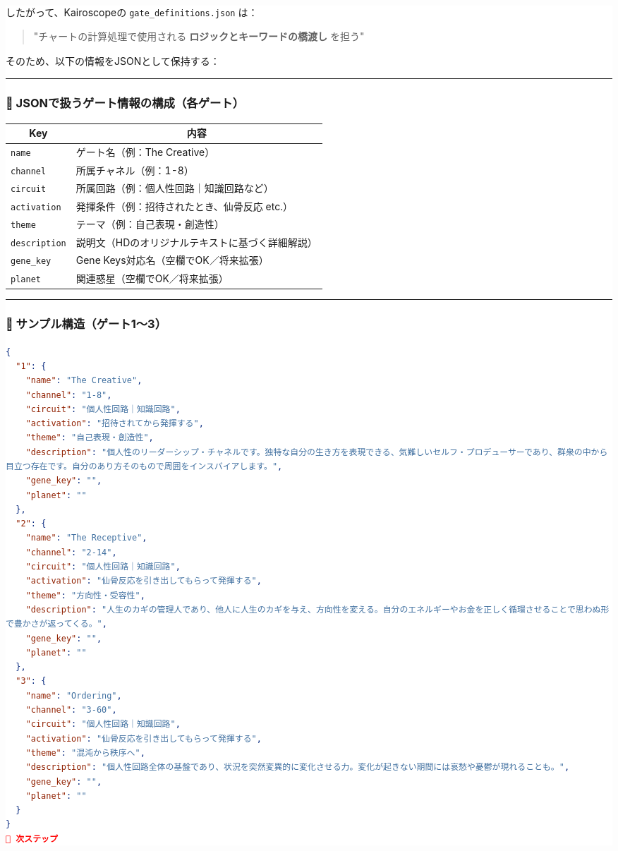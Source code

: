 したがって、Kairoscopeの `gate_definitions.json` は：

> "チャートの計算処理で使用される **ロジックとキーワードの橋渡し** を担う"

そのため、以下の情報をJSONとして保持する：

---

### 📘 JSONで扱うゲート情報の構成（各ゲート）

| Key           | 内容                                                  |
|----------------|------------------------------------------------------|
| `name`        | ゲート名（例：The Creative）                        |
| `channel`     | 所属チャネル（例：1-8）                              |
| `circuit`     | 所属回路（例：個人性回路｜知識回路など）           |
| `activation`  | 発揮条件（例：招待されたとき、仙骨反応 etc.）        |
| `theme`       | テーマ（例：自己表現・創造性）                       |
| `description` | 説明文（HDのオリジナルテキストに基づく詳細解説）    |
| `gene_key`    | Gene Keys対応名（空欄でOK／将来拡張）              |
| `planet`      | 関連惑星（空欄でOK／将来拡張）                      |

---

### 🧱 サンプル構造（ゲート1〜3）

```json
{
  "1": {
    "name": "The Creative",
    "channel": "1-8",
    "circuit": "個人性回路｜知識回路",
    "activation": "招待されてから発揮する",
    "theme": "自己表現・創造性",
    "description": "個人性のリーダーシップ・チャネルです。独特な自分の生き方を表現できる、気難しいセルフ・プロデューサーであり、群衆の中から目立つ存在です。自分のあり方そのもので周囲をインスパイアします。",
    "gene_key": "",
    "planet": ""
  },
  "2": {
    "name": "The Receptive",
    "channel": "2-14",
    "circuit": "個人性回路｜知識回路",
    "activation": "仙骨反応を引き出してもらって発揮する",
    "theme": "方向性・受容性",
    "description": "人生のカギの管理人であり、他人に人生のカギを与え、方向性を変える。自分のエネルギーやお金を正しく循環させることで思わぬ形で豊かさが返ってくる。",
    "gene_key": "",
    "planet": ""
  },
  "3": {
    "name": "Ordering",
    "channel": "3-60",
    "circuit": "個人性回路｜知識回路",
    "activation": "仙骨反応を引き出してもらって発揮する",
    "theme": "混沌から秩序へ",
    "description": "個人性回路全体の基盤であり、状況を突然変異的に変化させる力。変化が起きない期間には哀愁や憂鬱が現れることも。",
    "gene_key": "",
    "planet": ""
  }
}
🚧 次ステップ
```